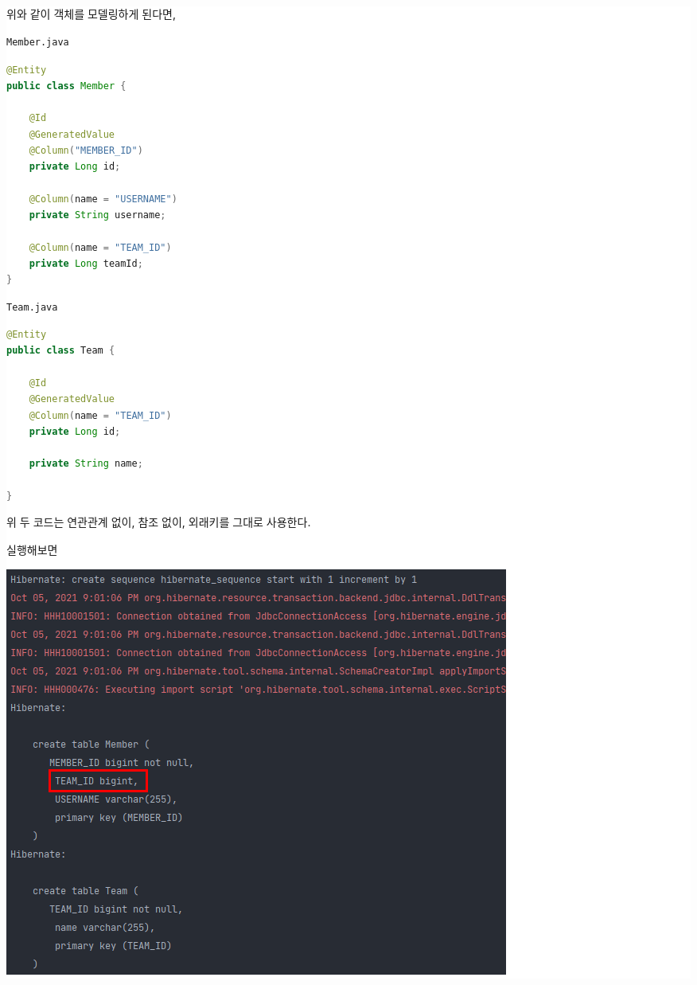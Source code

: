 위와 같이 객체를 모델링하게 된다면,

`Member.java`

```java
@Entity
public class Member {

    @Id
    @GeneratedValue
    @Column("MEMBER_ID")
    private Long id;

    @Column(name = "USERNAME")
    private String username;

    @Column(name = "TEAM_ID")
    private Long teamId;
}
```

`Team.java`

```java
@Entity
public class Team {

    @Id
    @GeneratedValue
    @Column(name = "TEAM_ID")
    private Long id;
    
    private String name;
    
}
```

위 두 코드는 연관관계 없이, 참조 없이, 외래키를 그대로 사용한다.

실행해보면

![image105](./image/image105.png)
